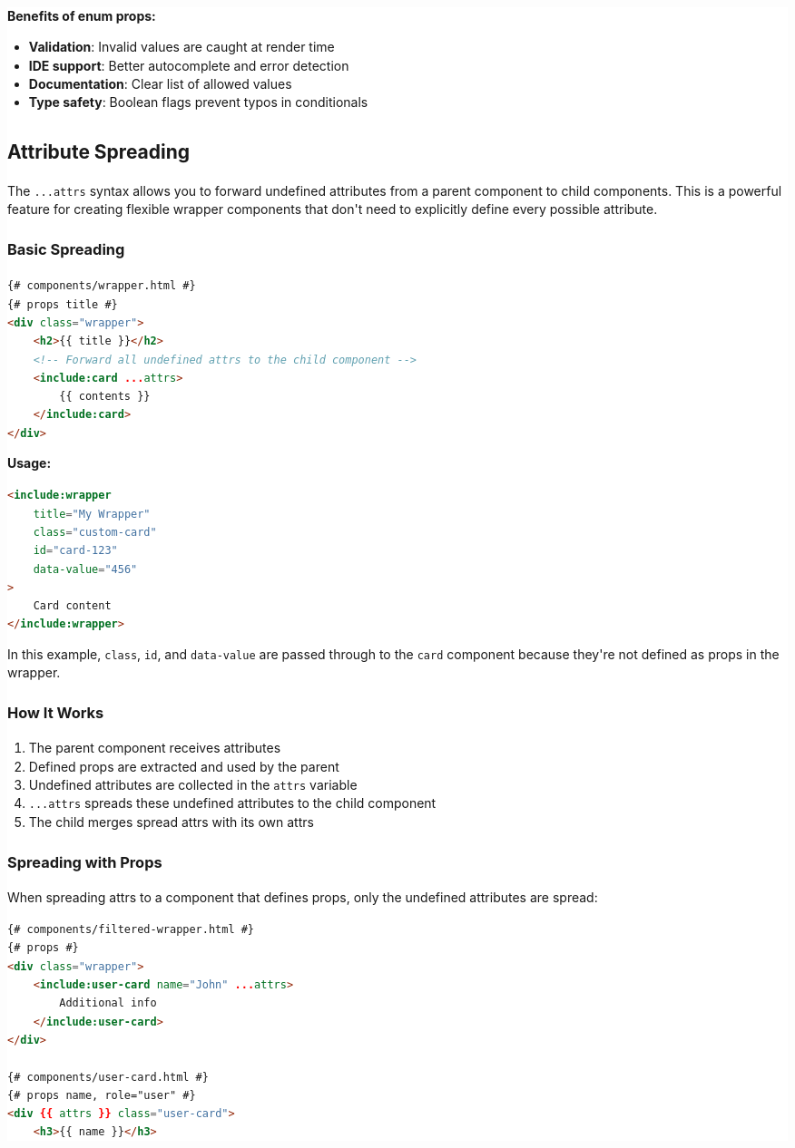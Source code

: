 **Benefits of enum props:**
- **Validation**: Invalid values are caught at render time
- **IDE support**: Better autocomplete and error detection
- **Documentation**: Clear list of allowed values
- **Type safety**: Boolean flags prevent typos in conditionals

## Attribute Spreading

The `...attrs` syntax allows you to forward undefined attributes from a parent component to child components. This is a powerful feature for creating flexible wrapper components that don't need to explicitly define every possible attribute.

### Basic Spreading

```html
{# components/wrapper.html #}
{# props title #}
<div class="wrapper">
    <h2>{{ title }}</h2>
    <!-- Forward all undefined attrs to the child component -->
    <include:card ...attrs>
        {{ contents }}
    </include:card>
</div>
```

**Usage:**
```html
<include:wrapper 
    title="My Wrapper" 
    class="custom-card" 
    id="card-123"
    data-value="456"
>
    Card content
</include:wrapper>
```

In this example, `class`, `id`, and `data-value` are passed through to the `card` component because they're not defined as props in the wrapper.

### How It Works

1. The parent component receives attributes
2. Defined props are extracted and used by the parent
3. Undefined attributes are collected in the `attrs` variable
4. `...attrs` spreads these undefined attributes to the child component
5. The child merges spread attrs with its own attrs

### Spreading with Props

When spreading attrs to a component that defines props, only the undefined attributes are spread:

```html
{# components/filtered-wrapper.html #}
{# props #}
<div class="wrapper">
    <include:user-card name="John" ...attrs>
        Additional info
    </include:user-card>
</div>

{# components/user-card.html #}
{# props name, role="user" #}
<div {{ attrs }} class="user-card">
    <h3>{{ name }}</h3>
```
